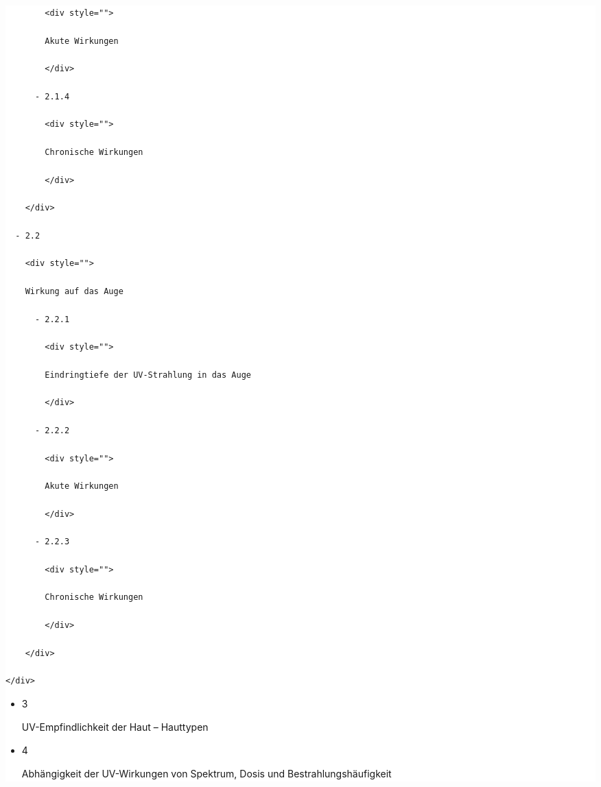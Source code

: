             <div style="">
            
            Akute Wirkungen
            
            </div>
        
          - 2.1.4
            
            <div style="">
            
            Chronische Wirkungen
            
            </div>
        
        </div>
    
      - 2.2
        
        <div style="">
        
        Wirkung auf das Auge
        
          - 2.2.1
            
            <div style="">
            
            Eindringtiefe der UV-Strahlung in das Auge
            
            </div>
        
          - 2.2.2
            
            <div style="">
            
            Akute Wirkungen
            
            </div>
        
          - 2.2.3
            
            <div style="">
            
            Chronische Wirkungen
            
            </div>
        
        </div>
    
    </div>

  - 3
    
    <div style="">
    
    UV-Empfindlichkeit der Haut – Hauttypen
    
    </div>

  - 4
    
    <div style="">
    
    Abhängigkeit der UV-Wirkungen von Spektrum, Dosis und
    Bestrahlungshäufigkeit
    